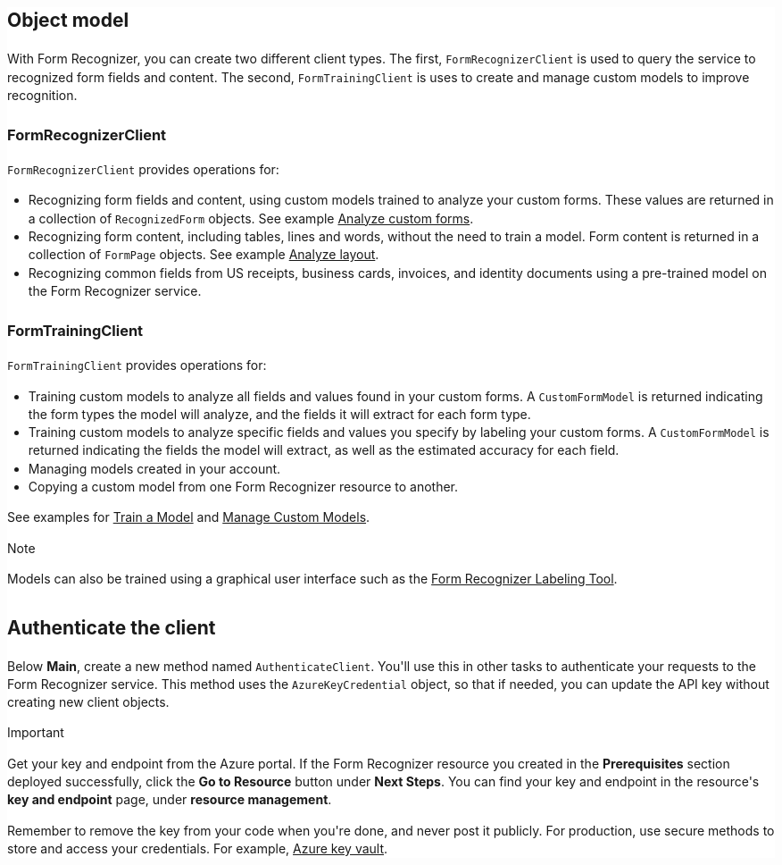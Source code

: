 ## Object model

With Form Recognizer, you can create two different client types. The first, `FormRecognizerClient` is used to query the service to recognized form fields and content. The second, `FormTrainingClient` is uses to create and manage custom models to improve recognition.

### FormRecognizerClient

`FormRecognizerClient` provides operations for:

* Recognizing form fields and content, using custom models trained to analyze your custom forms.  These values are returned in a collection of `RecognizedForm` objects. See example [Analyze custom forms](#analyze-forms-with-a-custom-model).
* Recognizing form content, including tables, lines and words, without the need to train a model.  Form content is returned in a collection of `FormPage` objects. See example [Analyze layout](#analyze-layout).
* Recognizing common fields from US receipts, business cards, invoices, and identity documents using a pre-trained model on the Form Recognizer service.

### FormTrainingClient

`FormTrainingClient` provides operations for:

* Training custom models to analyze all fields and values found in your custom forms.  A `CustomFormModel` is returned indicating the form types the model will analyze, and the fields it will extract for each form type.
* Training custom models to analyze specific fields and values you specify by labeling your custom forms.  A `CustomFormModel` is returned indicating the fields the model will extract, as well as the estimated accuracy for each field.
* Managing models created in your account.
* Copying a custom model from one Form Recognizer resource to another.

See examples for [Train a Model](#train-a-custom-model) and [Manage Custom Models](#manage-custom-models).

> [!NOTE]
> Models can also be trained using a graphical user interface such as the [Form Recognizer Labeling Tool](../../label-tool.md).

## Authenticate the client

Below **Main**, create a new method named `AuthenticateClient`. You'll use this in other tasks to authenticate your requests to the Form Recognizer service. This method uses the `AzureKeyCredential` object, so that if needed, you can update the API key without creating new client objects.

> [!IMPORTANT]
> Get your key and endpoint from the Azure portal. If the Form Recognizer resource you created in the **Prerequisites** section deployed successfully, click the **Go to Resource** button under **Next Steps**. You can find your key and endpoint in the resource's **key and endpoint** page, under **resource management**.
>
> Remember to remove the key from your code when you're done, and never post it publicly. For production, use secure methods to store and access your credentials. For example, [Azure key vault](../../../../key-vault/general/overview.md).
